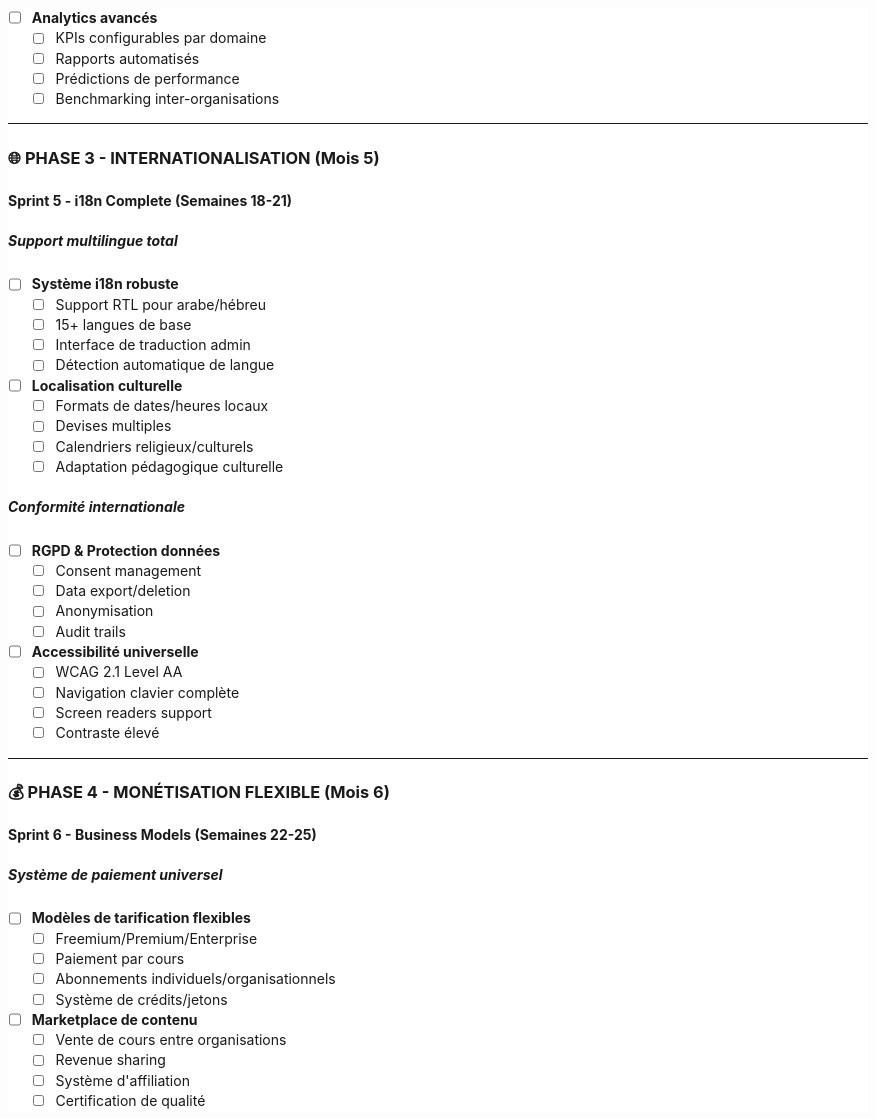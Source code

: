 - [ ] **Analytics avancés**
  - [ ] KPIs configurables par domaine
  - [ ] Rapports automatisés
  - [ ] Prédictions de performance
  - [ ] Benchmarking inter-organisations

---

### 🌐 **PHASE 3 - INTERNATIONALISATION (Mois 5)**

#### **Sprint 5 - i18n Complete (Semaines 18-21)**

##### **Support multilingue total**
- [ ] **Système i18n robuste**
  - [ ] Support RTL pour arabe/hébreu
  - [ ] 15+ langues de base
  - [ ] Interface de traduction admin
  - [ ] Détection automatique de langue

- [ ] **Localisation culturelle**
  - [ ] Formats de dates/heures locaux
  - [ ] Devises multiples
  - [ ] Calendriers religieux/culturels
  - [ ] Adaptation pédagogique culturelle

##### **Conformité internationale**
- [ ] **RGPD & Protection données**
  - [ ] Consent management
  - [ ] Data export/deletion
  - [ ] Anonymisation
  - [ ] Audit trails

- [ ] **Accessibilité universelle**
  - [ ] WCAG 2.1 Level AA
  - [ ] Navigation clavier complète
  - [ ] Screen readers support
  - [ ] Contraste élevé

---

### 💰 **PHASE 4 - MONÉTISATION FLEXIBLE (Mois 6)**

#### **Sprint 6 - Business Models (Semaines 22-25)**

##### **Système de paiement universel**
- [ ] **Modèles de tarification flexibles**
  - [ ] Freemium/Premium/Enterprise
  - [ ] Paiement par cours
  - [ ] Abonnements individuels/organisationnels
  - [ ] Système de crédits/jetons

- [ ] **Marketplace de contenu**
  - [ ] Vente de cours entre organisations
  - [ ] Revenue sharing
  - [ ] Système d'affiliation
  - [ ] Certification de qualité
